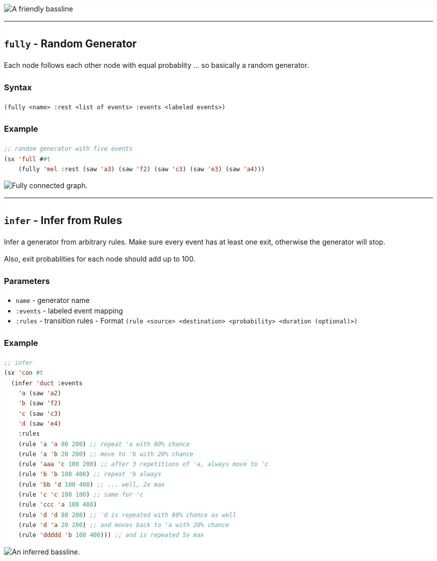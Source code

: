 ![A friendly bassline](../diagrams/friendship.svg)

---

## `fully` - Random Generator

Each node follows each other node with equal probablity ... so basically a random generator.

### Syntax
```lisp
(fully <name> :rest <list of events> :events <labeled events>)
```

### Example

```lisp
;; random generator with five events
(sx 'full ##t
    (fully 'mel :rest (saw 'a3) (saw 'f2) (saw 'c3) (saw 'e3) (saw 'a4)))

```

![Fully connected graph.](../diagrams/fully-connected.svg)

---

## `infer` - Infer from Rules

Infer a generator from arbitrary rules. Make sure every event has
at least one exit, otherwise the generator will stop.

Also, exit probablities for each node should add up to 100.

### Parameters

* `name` - generator name
* `:events` - labeled event mapping
* `:rules` - transition rules - Format `(rule <source> <destination> <probability> <duration (optional)>)`

### Example

```lisp
;; infer 
(sx 'con #t 
  (infer 'duct :events 
    'a (saw 'a2)
    'b (saw 'f2)
    'c (saw 'c3)
    'd (saw 'e4)
    :rules 
    (rule 'a 'a 80 200) ;; repeat 'a with 80% chance
    (rule 'a 'b 20 200) ;; move to 'b with 20% chance
    (rule 'aaa 'c 100 200) ;; after 3 repetitions of 'a, always move to 'c
    (rule 'b 'b 100 400) ;; repeat 'b always
    (rule 'bb 'd 100 400) ;; ... well, 2x max
    (rule 'c 'c 100 100) ;; same for 'c
    (rule 'ccc 'a 100 400) 
    (rule 'd 'd 80 200) ;; 'd is repeated with 80% chance as well
    (rule 'd 'a 20 200) ;; and moves back to 'a with 20% chance
    (rule 'ddddd 'b 100 400))) ;; and is repeated 5x max

```
![An inferred bassline.](../diagrams/inferred-generator.svg)

